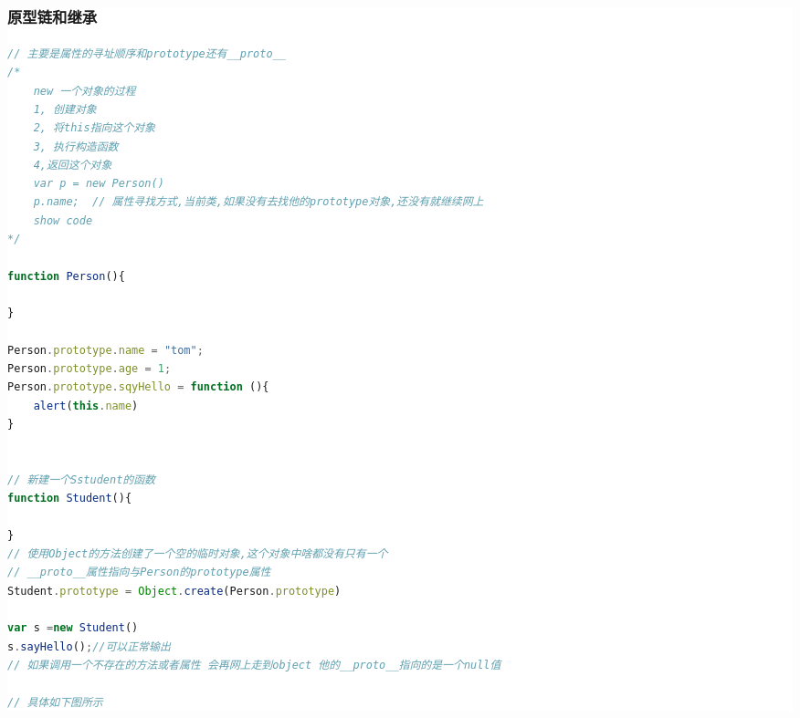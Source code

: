 ### 原型链和继承

~~~js
// 主要是属性的寻址顺序和prototype还有__proto__
/*
	new 一个对象的过程
	1, 创建对象
	2, 将this指向这个对象
	3, 执行构造函数
	4,返回这个对象
    var p = new Person()
    p.name;  // 属性寻找方式,当前类,如果没有去找他的prototype对象,还没有就继续网上
	show code
*/

function Person(){
    
}

Person.prototype.name = "tom";
Person.prototype.age = 1;
Person.prototype.sqyHello = function (){
    alert(this.name)
}


// 新建一个Sstudent的函数
function Student(){
    
}
// 使用Object的方法创建了一个空的临时对象,这个对象中啥都没有只有一个
// __proto__属性指向与Person的prototype属性
Student.prototype = Object.create(Person.prototype)

var s =new Student()
s.sayHello();//可以正常输出
// 如果调用一个不存在的方法或者属性 会再网上走到object 他的__proto__指向的是一个null值

// 具体如下图所示
~~~
